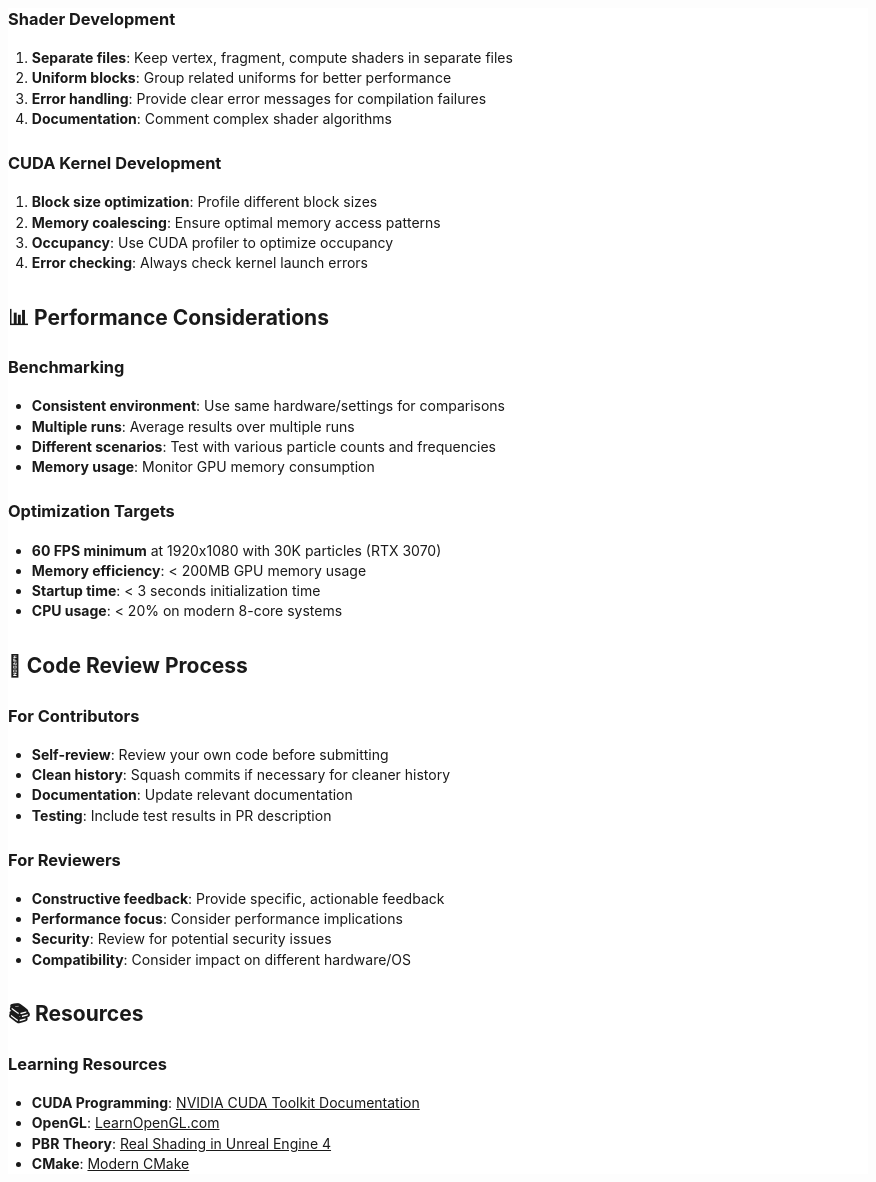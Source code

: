 ### Shader Development
1. **Separate files**: Keep vertex, fragment, compute shaders in separate files
2. **Uniform blocks**: Group related uniforms for better performance
3. **Error handling**: Provide clear error messages for compilation failures
4. **Documentation**: Comment complex shader algorithms

### CUDA Kernel Development
1. **Block size optimization**: Profile different block sizes
2. **Memory coalescing**: Ensure optimal memory access patterns
3. **Occupancy**: Use CUDA profiler to optimize occupancy
4. **Error checking**: Always check kernel launch errors

## 📊 Performance Considerations

### Benchmarking
- **Consistent environment**: Use same hardware/settings for comparisons
- **Multiple runs**: Average results over multiple runs
- **Different scenarios**: Test with various particle counts and frequencies
- **Memory usage**: Monitor GPU memory consumption

### Optimization Targets
- **60 FPS minimum** at 1920x1080 with 30K particles (RTX 3070)
- **Memory efficiency**: < 200MB GPU memory usage
- **Startup time**: < 3 seconds initialization time
- **CPU usage**: < 20% on modern 8-core systems

## 🤝 Code Review Process

### For Contributors
- **Self-review**: Review your own code before submitting
- **Clean history**: Squash commits if necessary for cleaner history
- **Documentation**: Update relevant documentation
- **Testing**: Include test results in PR description

### For Reviewers
- **Constructive feedback**: Provide specific, actionable feedback
- **Performance focus**: Consider performance implications
- **Security**: Review for potential security issues
- **Compatibility**: Consider impact on different hardware/OS

## 📚 Resources

### Learning Resources
- **CUDA Programming**: [NVIDIA CUDA Toolkit Documentation](https://docs.nvidia.com/cuda/)
- **OpenGL**: [LearnOpenGL.com](https://learnopengl.com/)
- **PBR Theory**: [Real Shading in Unreal Engine 4](https://blog.selfshadow.com/publications/s2013-shading-course/)
- **CMake**: [Modern CMake](https://cliutils.gitlab.io/modern-cmake/)
